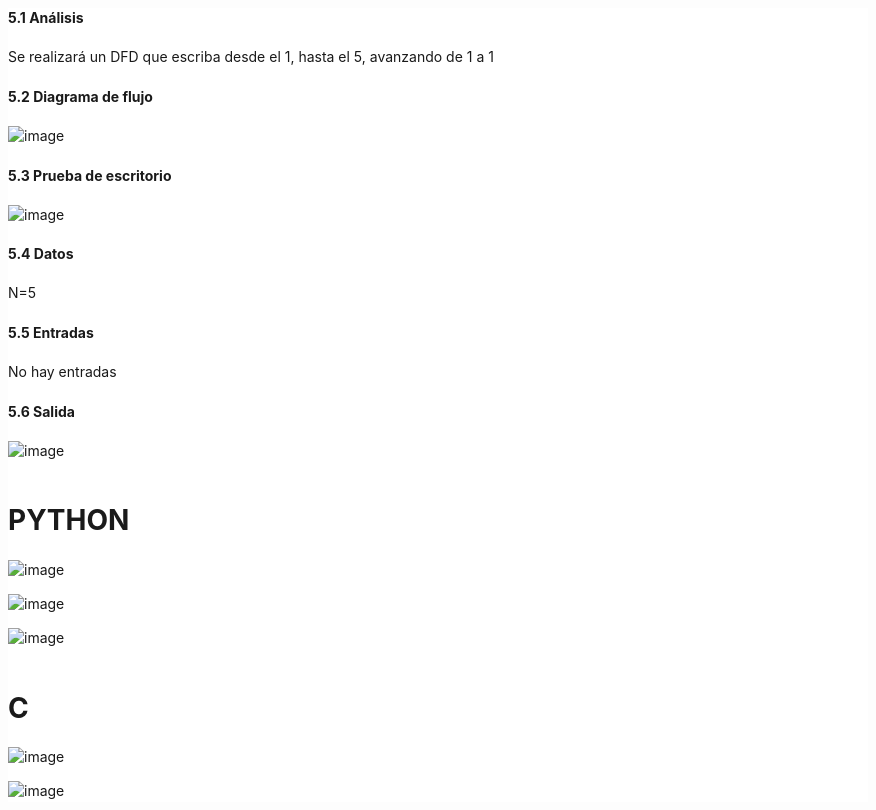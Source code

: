 #### 5.1 Análisis
Se realizará un DFD que escriba desde el 1, hasta el 5, avanzando de 1 a 1

#### 5.2 Diagrama de flujo
![image](https://github.com/Abdiel-Cisneros/Fundamentos_Programacion_ICI/blob/main/28.jpg) 
#### 5.3 Prueba de escritorio
![image](https://github.com/Abdiel-Cisneros/Fundamentos_Programacion_ICI/blob/main/Prueba%20de%20escritorio28.png)
#### 5.4 Datos
N=5  
#### 5.5 Entradas
No hay entradas  
#### 5.6 Salida 

![image](https://github.com/Abdiel-Cisneros/Fundamentos_Programacion_ICI/blob/main/28%20cuadro1.png)  
  

  
  
  
  
  

  
  
  
  
  
  
  
  
  
  
  
  
  
  
  # PYTHON
  ![image](https://github.com/Abdiel-Cisneros/Fundamentos_Programacion_ICI/blob/main/Python%201.png)
  
  ![image](https://github.com/Abdiel-Cisneros/Fundamentos_Programacion_ICI/blob/main/Comentario%20en%20bloque%20Python.png)
  
  ![image](https://github.com/Abdiel-Cisneros/Fundamentos_Programacion_ICI/blob/main/C3.png)
  
  
  # C
  
  ![image](https://github.com/Abdiel-Cisneros/Fundamentos_Programacion_ICI/blob/main/C1.png)
  
  ![image](https://github.com/Abdiel-Cisneros/Fundamentos_Programacion_ICI/blob/main/C2.png)
  
  
  
  
  
  
  
  
  